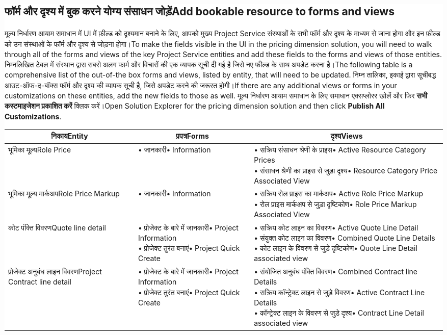 ## <a name="add-bookable-resource-to-forms-and-views"></a><span data-ttu-id="2b84c-108">फॉर्म और दृश्य में बुक करने योग्य संसाधन जोड़ें</span><span class="sxs-lookup"><span data-stu-id="2b84c-108">Add bookable resource to forms and views</span></span>
<span data-ttu-id="2b84c-109">मूल्य निर्धारण आयाम समाधान में UI में फ़ील्ड को दृश्यमान बनाने के लिए, आपको मुख्य Project Service संस्थाओं के सभी फॉर्म और दृश्य के माध्यम से जाना होगा और इन फ़ील्ड को उन संस्थाओं के फॉर्म और दृश्य से जोड़ना होगा।</span><span class="sxs-lookup"><span data-stu-id="2b84c-109">To make the fields visible in the UI in the pricing dimension solution, you will need to walk through all of the forms and views of the key Project Service entities and add these fields to the forms and views of those entities.</span></span>
<span data-ttu-id="2b84c-110">निम्नलिखित टेबल में संस्थान द्वारा सबसे अलग फार्म और विचारों की एक व्यापक सूची दी गई है जिसे नए फील्ड के साथ अपडेट करना है।</span><span class="sxs-lookup"><span data-stu-id="2b84c-110">The following table is a comprehensive list of the out-of-the box forms and views, listed by entity, that will need to be updated.</span></span> <span data-ttu-id="2b84c-111">निम्न तालिका, इकाई द्वारा सूचीबद्ध आउट-ऑफ-द-बॉक्स फॉर्म और दृश्य की व्यापक सूची है, जिसे अपडेट करने की जरूरत होगी।</span><span class="sxs-lookup"><span data-stu-id="2b84c-111">If there are any additional views or forms in your customizations on these entities, add the new fields to those as well.</span></span>
<span data-ttu-id="2b84c-112">मूल्य निर्धारण आयाम समाधान के लिए समाधान एक्सप्लोरर खोलें और फिर **सभी कस्टमाइजेशन प्रकाशित करें** क्लिक करें।</span><span class="sxs-lookup"><span data-stu-id="2b84c-112">Open Solution Explorer for the pricing dimension solution and then click **Publish All Customizations**.</span></span>


|   <span data-ttu-id="2b84c-113">निकाय</span><span class="sxs-lookup"><span data-stu-id="2b84c-113">Entity</span></span>        | <span data-ttu-id="2b84c-114">प्रपत्र</span><span class="sxs-lookup"><span data-stu-id="2b84c-114">Forms</span></span>   |<span data-ttu-id="2b84c-115">दृश्य</span><span class="sxs-lookup"><span data-stu-id="2b84c-115">Views</span></span>        |
| ------------------------------|---------------------------------|----------------------------------|
|  <span data-ttu-id="2b84c-116">भूमिका मू्ल्य</span><span class="sxs-lookup"><span data-stu-id="2b84c-116">Role Price</span></span>|<span data-ttu-id="2b84c-117">• जानकारी</span><span class="sxs-lookup"><span data-stu-id="2b84c-117">• Information</span></span> |<span data-ttu-id="2b84c-118">• सक्रिय संसाधन श्रेणी के प्राइस</span><span class="sxs-lookup"><span data-stu-id="2b84c-118">• Active Resource Category Prices</span></span><br> <span data-ttu-id="2b84c-119">• संसाधन श्रेणी का प्राइस से जुड़ा दृश्य</span><span class="sxs-lookup"><span data-stu-id="2b84c-119">• Resource Category Price Associated View</span></span>|
|  <span data-ttu-id="2b84c-120">भूमिका मू्ल्य मार्कअप</span><span class="sxs-lookup"><span data-stu-id="2b84c-120">Role Price Markup</span></span>|<span data-ttu-id="2b84c-121">• जानकारी</span><span class="sxs-lookup"><span data-stu-id="2b84c-121">• Information</span></span>|<span data-ttu-id="2b84c-122">• सक्रिय रोल प्राइस का मार्कअप</span><span class="sxs-lookup"><span data-stu-id="2b84c-122">• Active Role Price Markup</span></span><br><span data-ttu-id="2b84c-123">• रोल प्राइस मार्कअप से जुड़ा दृष्टिकोण</span><span class="sxs-lookup"><span data-stu-id="2b84c-123">• Role Price Markup Associated View</span></span>|
|  <span data-ttu-id="2b84c-124">कोट पंक्ति विवरण</span><span class="sxs-lookup"><span data-stu-id="2b84c-124">Quote line detail</span></span>|<span data-ttu-id="2b84c-125">• प्रोजेक्ट के बारे में जानकारी</span><span class="sxs-lookup"><span data-stu-id="2b84c-125">• Project Information</span></span><br><span data-ttu-id="2b84c-126">• प्रोजेक्ट तुरंत बनाएं</span><span class="sxs-lookup"><span data-stu-id="2b84c-126">• Project Quick Create</span></span>|<span data-ttu-id="2b84c-127">• सक्रिय कोट लाइन का विवरण</span><span class="sxs-lookup"><span data-stu-id="2b84c-127">• Active Quote Line Detail</span></span><br><span data-ttu-id="2b84c-128">• संयुक्त कोट लाइन का विवरण</span><span class="sxs-lookup"><span data-stu-id="2b84c-128">• Combined Quote Line Details</span></span><br><span data-ttu-id="2b84c-129">• कोट लाइन के विवरण से जुड़े दृष्टिकोण</span><span class="sxs-lookup"><span data-stu-id="2b84c-129">• Quote Line Detail associated view</span></span>|
|  <span data-ttu-id="2b84c-130">प्रोजेक्ट अनुबंध लाइन विवरण</span><span class="sxs-lookup"><span data-stu-id="2b84c-130">Project Contract line detail</span></span>|<span data-ttu-id="2b84c-131">• प्रोजेक्ट के बारे में जानकारी</span><span class="sxs-lookup"><span data-stu-id="2b84c-131">• Project Information</span></span><br><span data-ttu-id="2b84c-132">• प्रोजेक्ट तुरंत बनाएं</span><span class="sxs-lookup"><span data-stu-id="2b84c-132">• Project Quick Create</span></span>|<span data-ttu-id="2b84c-133">• संयोजित अनुबंध पंक्ति विवरण</span><span class="sxs-lookup"><span data-stu-id="2b84c-133">• Combined Contract line Details</span></span><br><span data-ttu-id="2b84c-134">• सक्रिय कॉन्ट्रेक्ट लाइन से जुड़े विवरण</span><span class="sxs-lookup"><span data-stu-id="2b84c-134">• Active Contract Line Details</span></span><br><span data-ttu-id="2b84c-135">• कॉन्ट्रेक्ट लाइन के विवरण से जुड़े दृश्य</span><span class="sxs-lookup"><span data-stu-id="2b84c-135">• Contract Line Detail associated view</span></span>|